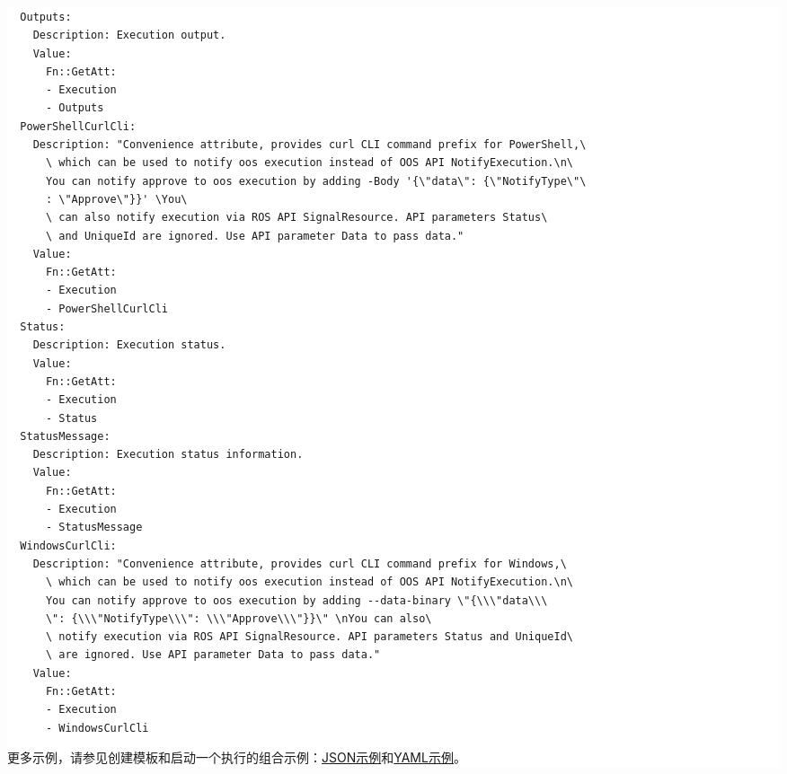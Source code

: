 ```
  Outputs:
    Description: Execution output.
    Value:
      Fn::GetAtt:
      - Execution
      - Outputs
  PowerShellCurlCli:
    Description: "Convenience attribute, provides curl CLI command prefix for PowerShell,\
      \ which can be used to notify oos execution instead of OOS API NotifyExecution.\n\
      You can notify approve to oos execution by adding -Body '{\"data\": {\"NotifyType\"\
      : \"Approve\"}}' \You\
      \ can also notify execution via ROS API SignalResource. API parameters Status\
      \ and UniqueId are ignored. Use API parameter Data to pass data."
    Value:
      Fn::GetAtt:
      - Execution
      - PowerShellCurlCli
  Status:
    Description: Execution status.
    Value:
      Fn::GetAtt:
      - Execution
      - Status
  StatusMessage:
    Description: Execution status information.
    Value:
      Fn::GetAtt:
      - Execution
      - StatusMessage
  WindowsCurlCli:
    Description: "Convenience attribute, provides curl CLI command prefix for Windows,\
      \ which can be used to notify oos execution instead of OOS API NotifyExecution.\n\
      You can notify approve to oos execution by adding --data-binary \"{\\\"data\\\
      \": {\\\"NotifyType\\\": \\\"Approve\\\"}}\" \nYou can also\
      \ notify execution via ROS API SignalResource. API parameters Status and UniqueId\
      \ are ignored. Use API parameter Data to pass data."
    Value:
      Fn::GetAtt:
      - Execution
      - WindowsCurlCli
```

更多示例，请参见创建模板和启动一个执行的组合示例：[JSON示例](https://github.com/aliyun/ros-templates/tree/master/ResourceTemplates/OOS/JSON/OOS.json)和[YAML示例](https://github.com/aliyun/ros-templates/tree/master/ResourceTemplates/OOS/YAML/OOS.yml)。

